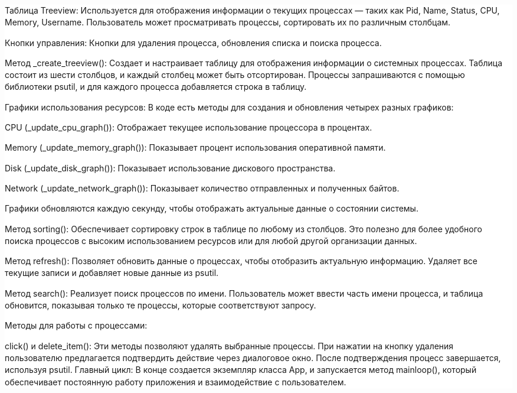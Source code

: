 Таблица Treeview: Используется для отображения информации о текущих процессах — таких как Pid, Name, Status, CPU, Memory, Username. Пользователь может просматривать процессы, сортировать их по различным столбцам.

Кнопки управления: Кнопки для удаления процесса, обновления списка и поиска процесса.

Метод _create_treeview(): Создает и настраивает таблицу для отображения информации о системных процессах. Таблица состоит из шести столбцов, и каждый столбец может быть отсортирован. Процессы запрашиваются с помощью библиотеки psutil, и для каждого процесса добавляется строка в таблицу.

Графики использования ресурсов: В коде есть методы для создания и обновления четырех разных графиков:

CPU (_update_cpu_graph()): Отображает текущее использование процессора в процентах.

Memory (_update_memory_graph()): Показывает процент использования оперативной памяти.

Disk (_update_disk_graph()): Показывает использование дискового пространства.

Network (_update_network_graph()): Показывает количество отправленных и полученных байтов.

Графики обновляются каждую секунду, чтобы отображать актуальные данные о состоянии системы.

Метод sorting(): Обеспечивает сортировку строк в таблице по любому из столбцов. Это полезно для более удобного поиска процессов с высоким использованием ресурсов или для любой другой организации данных.

Метод refresh(): Позволяет обновить данные о процессах, чтобы отобразить актуальную информацию. Удаляет все текущие записи и добавляет новые данные из psutil.

Метод search(): Реализует поиск процессов по имени. Пользователь может ввести часть имени процесса, и таблица обновится, показывая только те процессы, которые соответствуют запросу.

Методы для работы с процессами:

click() и delete_item(): Эти методы позволяют удалять выбранные процессы. При нажатии на кнопку удаления пользователю предлагается подтвердить действие через диалоговое окно. После подтверждения процесс завершается, используя psutil.
Главный цикл: В конце создается экземпляр класса App, и запускается метод mainloop(), который обеспечивает постоянную работу приложения и взаимодействие с пользователем.
